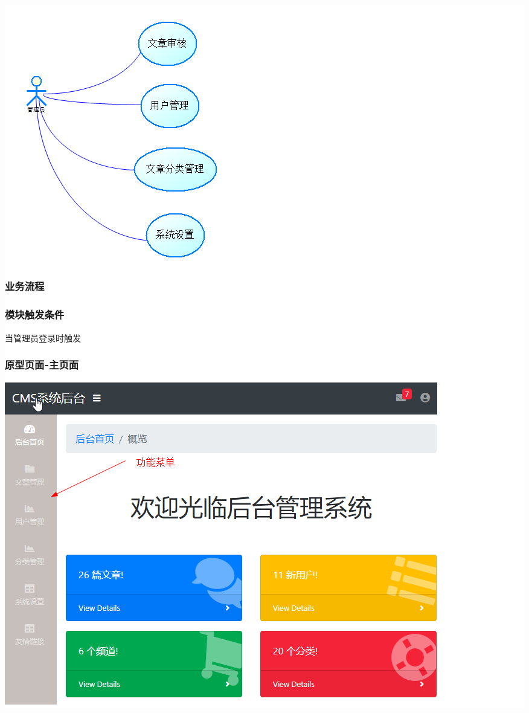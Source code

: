 ![](media/c3dfd199521a3cbeb5b239686cf8d892.png)

### 业务流程

### 模块触发条件

当管理员登录时触发

### 原型页面-主页面

![](media/f0b3be6b2685a63173ca0281fb90f388.png)

